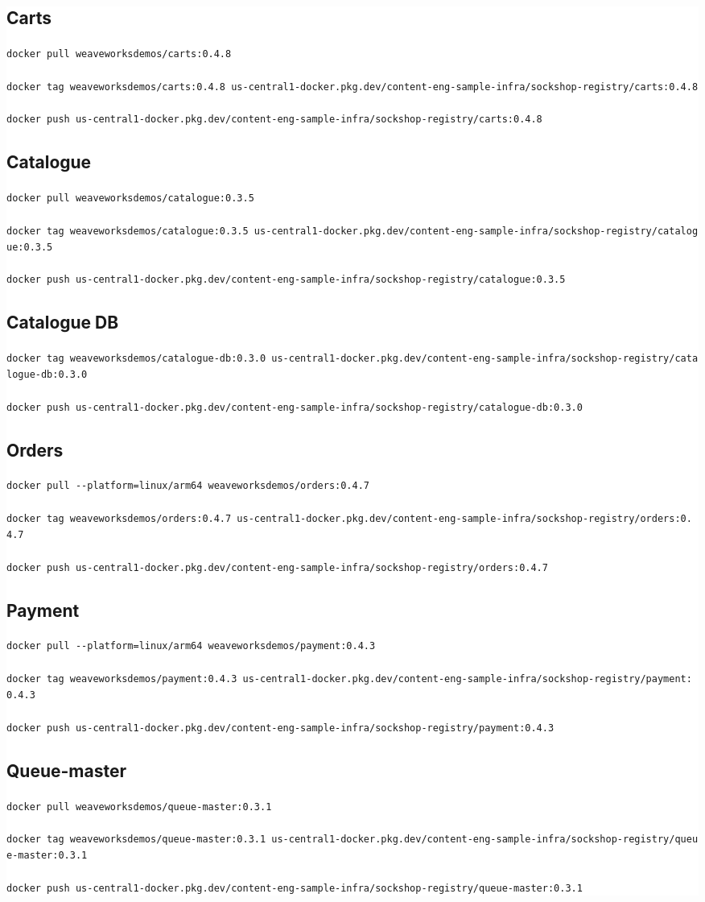 ## Carts
```
docker pull weaveworksdemos/carts:0.4.8

docker tag weaveworksdemos/carts:0.4.8 us-central1-docker.pkg.dev/content-eng-sample-infra/sockshop-registry/carts:0.4.8

docker push us-central1-docker.pkg.dev/content-eng-sample-infra/sockshop-registry/carts:0.4.8
```

## Catalogue
```
docker pull weaveworksdemos/catalogue:0.3.5

docker tag weaveworksdemos/catalogue:0.3.5 us-central1-docker.pkg.dev/content-eng-sample-infra/sockshop-registry/catalogue:0.3.5

docker push us-central1-docker.pkg.dev/content-eng-sample-infra/sockshop-registry/catalogue:0.3.5
```

## Catalogue DB
```
docker tag weaveworksdemos/catalogue-db:0.3.0 us-central1-docker.pkg.dev/content-eng-sample-infra/sockshop-registry/catalogue-db:0.3.0

docker push us-central1-docker.pkg.dev/content-eng-sample-infra/sockshop-registry/catalogue-db:0.3.0
```

## Orders
```
docker pull --platform=linux/arm64 weaveworksdemos/orders:0.4.7

docker tag weaveworksdemos/orders:0.4.7 us-central1-docker.pkg.dev/content-eng-sample-infra/sockshop-registry/orders:0.4.7

docker push us-central1-docker.pkg.dev/content-eng-sample-infra/sockshop-registry/orders:0.4.7
```

## Payment
```
docker pull --platform=linux/arm64 weaveworksdemos/payment:0.4.3

docker tag weaveworksdemos/payment:0.4.3 us-central1-docker.pkg.dev/content-eng-sample-infra/sockshop-registry/payment:0.4.3

docker push us-central1-docker.pkg.dev/content-eng-sample-infra/sockshop-registry/payment:0.4.3
```

## Queue-master
```
docker pull weaveworksdemos/queue-master:0.3.1 

docker tag weaveworksdemos/queue-master:0.3.1 us-central1-docker.pkg.dev/content-eng-sample-infra/sockshop-registry/queue-master:0.3.1

docker push us-central1-docker.pkg.dev/content-eng-sample-infra/sockshop-registry/queue-master:0.3.1
```
